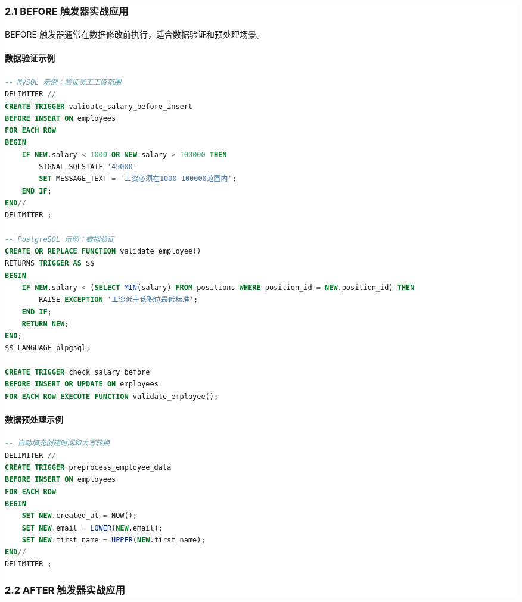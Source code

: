 ### 2.1 BEFORE 触发器实战应用

BEFORE 触发器通常在数据修改前执行，适合数据验证和预处理场景。

#### 数据验证示例

```sql
-- MySQL 示例：验证员工工资范围
DELIMITER //
CREATE TRIGGER validate_salary_before_insert
BEFORE INSERT ON employees
FOR EACH ROW
BEGIN
    IF NEW.salary < 1000 OR NEW.salary > 100000 THEN
        SIGNAL SQLSTATE '45000' 
        SET MESSAGE_TEXT = '工资必须在1000-100000范围内';
    END IF;
END//
DELIMITER ;

-- PostgreSQL 示例：数据验证
CREATE OR REPLACE FUNCTION validate_employee()
RETURNS TRIGGER AS $$
BEGIN
    IF NEW.salary < (SELECT MIN(salary) FROM positions WHERE position_id = NEW.position_id) THEN
        RAISE EXCEPTION '工资低于该职位最低标准';
    END IF;
    RETURN NEW;
END;
$$ LANGUAGE plpgsql;

CREATE TRIGGER check_salary_before
BEFORE INSERT OR UPDATE ON employees
FOR EACH ROW EXECUTE FUNCTION validate_employee();
```

#### 数据预处理示例

```sql
-- 自动填充创建时间和大写转换
DELIMITER //
CREATE TRIGGER preprocess_employee_data
BEFORE INSERT ON employees
FOR EACH ROW
BEGIN
    SET NEW.created_at = NOW();
    SET NEW.email = LOWER(NEW.email);
    SET NEW.first_name = UPPER(NEW.first_name);
END//
DELIMITER ;
```

### 2.2 AFTER 触发器实战应用
